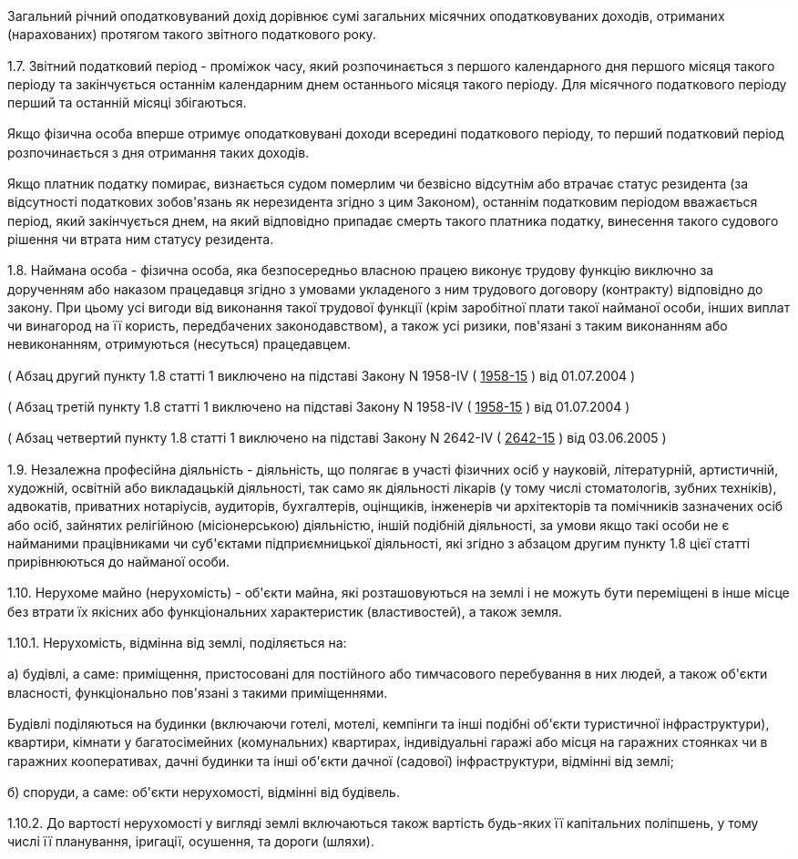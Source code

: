 Загальний річний оподатковуваний дохід дорівнює сумі загальних місячних оподатковуваних доходів, отриманих (нарахованих) протягом такого звітного податкового року.

1.7. Звітний податковий період - проміжок часу, який розпочинається з першого календарного дня першого місяця такого періоду та закінчується останнім календарним днем останнього місяця такого періоду. Для місячного податкового періоду перший та останній місяці збігаються.

Якщо фізична особа вперше отримує оподатковувані доходи всередині податкового періоду, то перший податковий період розпочинається з дня отримання таких доходів.

Якщо платник податку помирає, визнається судом померлим чи безвісно відсутнім або втрачає статус резидента (за відсутності податкових зобов\'язань як нерезидента згідно з цим Законом), останнім податковим періодом вважається період, який закінчується днем, на який відповідно припадає смерть такого платника податку, винесення такого судового рішення чи втрата ним статусу резидента.

1.8. Наймана особа - фізична особа, яка безпосередньо власною працею виконує трудову функцію виключно за дорученням або наказом працедавця згідно з умовами укладеного з ним трудового договору (контракту) відповідно до закону. При цьому усі вигоди від виконання такої трудової функції (крім заробітної плати такої найманої особи, інших виплат чи винагород на її користь, передбачених законодавством), а також усі ризики, пов\'язані з таким виконанням або невиконанням, отримуються (несуться) працедавцем.

( Абзац другий пункту 1.8 статті 1 виключено на підставі Закону N 1958-IV ( [1958-15](/go/1958-15) ) від 01.07.2004 )

( Абзац третій пункту 1.8 статті 1 виключено на підставі Закону N 1958-IV ( [1958-15](/go/1958-15) ) від 01.07.2004 )

( Абзац четвертий пункту 1.8 статті 1 виключено на підставі Закону N 2642-IV ( [2642-15](/go/2642-15) ) від 03.06.2005 )

1.9. Незалежна професійна діяльність - діяльність, що полягає в участі фізичних осіб у науковій, літературній, артистичній, художній, освітній або викладацькій діяльності, так само як діяльності лікарів (у тому числі стоматологів, зубних техніків), адвокатів, приватних нотаріусів, аудиторів, бухгалтерів, оцінщиків, інженерів чи архітекторів та помічників зазначених осіб або осіб, зайнятих релігійною (місіонерською) діяльністю, іншій подібній діяльності, за умови якщо такі особи не є найманими працівниками чи суб\'єктами підприємницької діяльності, які згідно з абзацом другим пункту 1.8 цієї статті прирівнюються до найманої особи.

1.10. Нерухоме майно (нерухомість) - об\'єкти майна, які розташовуються на землі і не можуть бути переміщені в інше місце без втрати їх якісних або функціональних характеристик (властивостей), а також земля.

1.10.1. Нерухомість, відмінна від землі, поділяється на:

а) будівлі, а саме: приміщення, пристосовані для постійного або тимчасового перебування в них людей, а також об\'єкти власності, функціонально пов\'язані з такими приміщеннями.

Будівлі поділяються на будинки (включаючи готелі, мотелі, кемпінги та інші подібні об\'єкти туристичної інфраструктури), квартири, кімнати у багатосімейних (комунальних) квартирах, індивідуальні гаражі або місця на гаражних стоянках чи в гаражних кооперативах, дачні будинки та інші об\'єкти дачної (садової) інфраструктури, відмінні від землі;

б) споруди, а саме: об\'єкти нерухомості, відмінні від будівель.

1.10.2. До вартості нерухомості у вигляді землі включаються також вартість будь-яких її капітальних поліпшень, у тому числі її планування, іригації, осушення, та дороги (шляхи).
